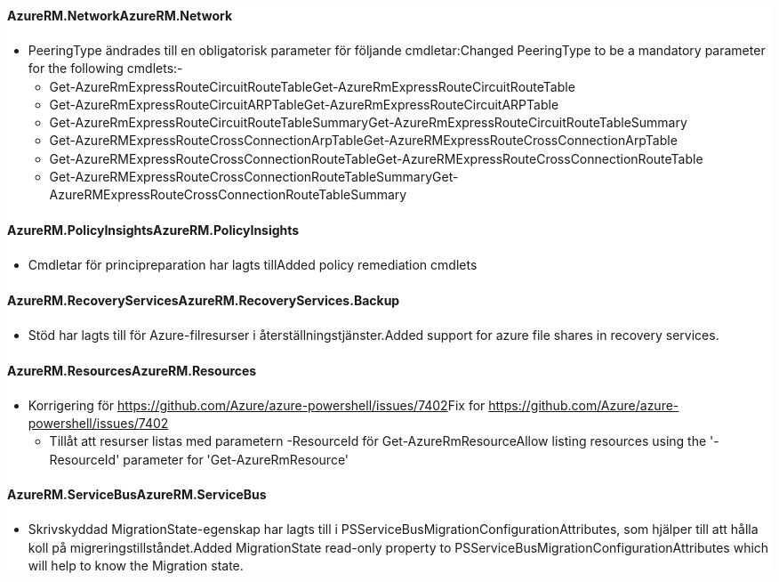 #### <a name="azurermnetwork"></a><span data-ttu-id="e2f36-130">AzureRM.Network</span><span class="sxs-lookup"><span data-stu-id="e2f36-130">AzureRM.Network</span></span>
* <span data-ttu-id="e2f36-131">PeeringType ändrades till en obligatorisk parameter för följande cmdletar:</span><span class="sxs-lookup"><span data-stu-id="e2f36-131">Changed PeeringType to be a mandatory parameter for the following cmdlets:-</span></span>
    - <span data-ttu-id="e2f36-132">Get-AzureRmExpressRouteCircuitRouteTable</span><span class="sxs-lookup"><span data-stu-id="e2f36-132">Get-AzureRmExpressRouteCircuitRouteTable</span></span>
    - <span data-ttu-id="e2f36-133">Get-AzureRmExpressRouteCircuitARPTable</span><span class="sxs-lookup"><span data-stu-id="e2f36-133">Get-AzureRmExpressRouteCircuitARPTable</span></span>
    - <span data-ttu-id="e2f36-134">Get-AzureRmExpressRouteCircuitRouteTableSummary</span><span class="sxs-lookup"><span data-stu-id="e2f36-134">Get-AzureRmExpressRouteCircuitRouteTableSummary</span></span>
    - <span data-ttu-id="e2f36-135">Get-AzureRMExpressRouteCrossConnectionArpTable</span><span class="sxs-lookup"><span data-stu-id="e2f36-135">Get-AzureRMExpressRouteCrossConnectionArpTable</span></span>
    - <span data-ttu-id="e2f36-136">Get-AzureRMExpressRouteCrossConnectionRouteTable</span><span class="sxs-lookup"><span data-stu-id="e2f36-136">Get-AzureRMExpressRouteCrossConnectionRouteTable</span></span>
    - <span data-ttu-id="e2f36-137">Get-AzureRMExpressRouteCrossConnectionRouteTableSummary</span><span class="sxs-lookup"><span data-stu-id="e2f36-137">Get-AzureRMExpressRouteCrossConnectionRouteTableSummary</span></span>

#### <a name="azurermpolicyinsights"></a><span data-ttu-id="e2f36-138">AzureRM.PolicyInsights</span><span class="sxs-lookup"><span data-stu-id="e2f36-138">AzureRM.PolicyInsights</span></span>
* <span data-ttu-id="e2f36-139">Cmdletar för principreparation har lagts till</span><span class="sxs-lookup"><span data-stu-id="e2f36-139">Added policy remediation cmdlets</span></span>

#### <a name="azurermrecoveryservicesbackup"></a><span data-ttu-id="e2f36-140">AzureRM.RecoveryServices</span><span class="sxs-lookup"><span data-stu-id="e2f36-140">AzureRM.RecoveryServices.Backup</span></span>
* <span data-ttu-id="e2f36-141">Stöd har lagts till för Azure-filresurser i återställningstjänster.</span><span class="sxs-lookup"><span data-stu-id="e2f36-141">Added support for azure file shares in recovery services.</span></span>

#### <a name="azurermresources"></a><span data-ttu-id="e2f36-142">AzureRM.Resources</span><span class="sxs-lookup"><span data-stu-id="e2f36-142">AzureRM.Resources</span></span>
* <span data-ttu-id="e2f36-143">Korrigering för https://github.com/Azure/azure-powershell/issues/7402</span><span class="sxs-lookup"><span data-stu-id="e2f36-143">Fix for https://github.com/Azure/azure-powershell/issues/7402</span></span>
    - <span data-ttu-id="e2f36-144">Tillåt att resurser listas med parametern -ResourceId för Get-AzureRmResource</span><span class="sxs-lookup"><span data-stu-id="e2f36-144">Allow listing resources using the '-ResourceId' parameter for 'Get-AzureRmResource'</span></span>

#### <a name="azurermservicebus"></a><span data-ttu-id="e2f36-145">AzureRM.ServiceBus</span><span class="sxs-lookup"><span data-stu-id="e2f36-145">AzureRM.ServiceBus</span></span>
* <span data-ttu-id="e2f36-146">Skrivskyddad MigrationState-egenskap har lagts till i PSServiceBusMigrationConfigurationAttributes, som hjälper till att hålla koll på migreringstillståndet.</span><span class="sxs-lookup"><span data-stu-id="e2f36-146">Added MigrationState read-only property to PSServiceBusMigrationConfigurationAttributes which will help to know the Migration state.</span></span>
